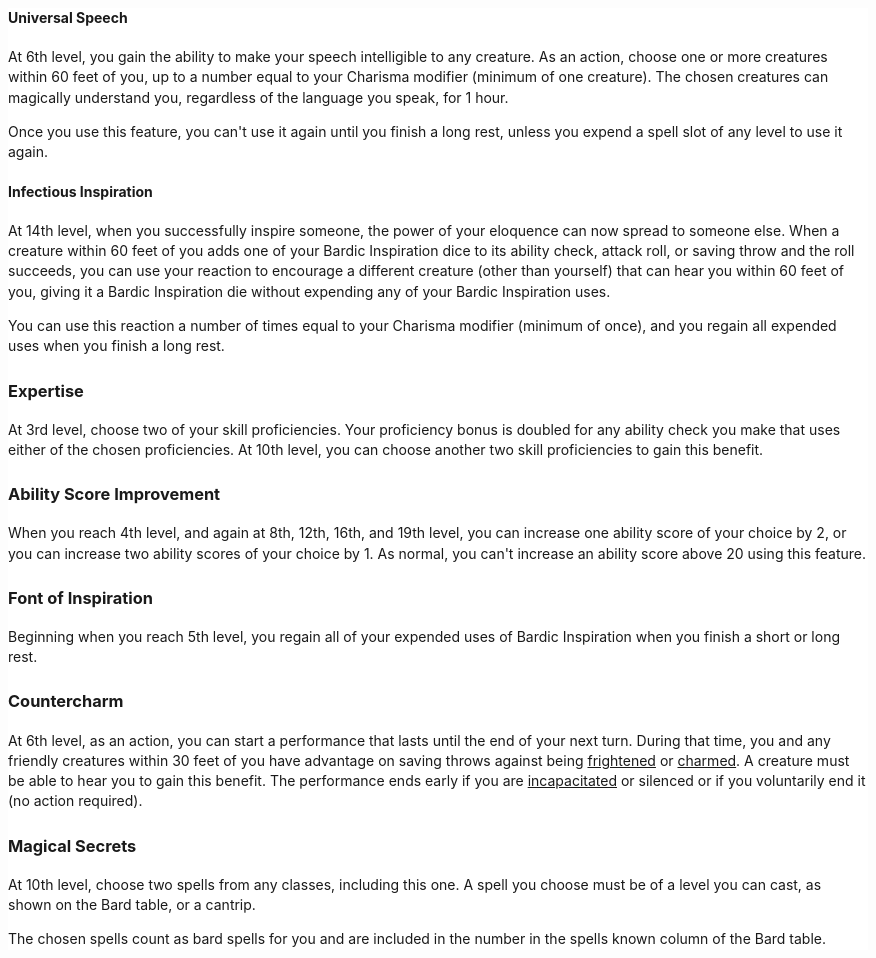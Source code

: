 #### Universal Speech

At 6th level, you gain the ability to make your speech intelligible to any creature. As an action, choose one or more creatures within 60 feet of you, up to a number equal to your Charisma modifier (minimum of one creature). The chosen creatures can magically understand you, regardless of the language you speak, for 1 hour.

Once you use this feature, you can't use it again until you finish a long rest, unless you expend a spell slot of any level to use it again.

#### Infectious Inspiration

At 14th level, when you successfully inspire someone, the power of your eloquence can now spread to someone else. When a creature within 60 feet of you adds one of your Bardic Inspiration dice to its ability check, attack roll, or saving throw and the roll succeeds, you can use your reaction to encourage a different creature (other than yourself) that can hear you within 60 feet of you, giving it a Bardic Inspiration die without expending any of your Bardic Inspiration uses.

You can use this reaction a number of times equal to your Charisma modifier (minimum of once), and you regain all expended uses when you finish a long rest.

### Expertise

At 3rd level, choose two of your skill proficiencies. Your proficiency bonus is doubled for any ability check you make that uses either of the chosen proficiencies. At 10th level, you can choose another two skill proficiencies to gain this benefit.

### Ability Score Improvement

When you reach 4th level, and again at 8th, 12th, 16th, and 19th level, you can increase one ability score of your choice by 2, or you can increase two ability scores of your choice by 1. As normal, you can't increase an ability score above 20 using this feature.

### Font of Inspiration

Beginning when you reach 5th level, you regain all of your expended uses of Bardic Inspiration when you finish a short or long rest.

### Countercharm

At 6th level, as an action, you can start a performance that lasts until the end of your next turn. During that time, you and any friendly creatures within 30 feet of you have advantage on saving throws against being [frightened](https://dnd5e.fandom.com/wiki/Conditions#Frightened) or [charmed](https://dnd5e.fandom.com/wiki/Conditions#Charmed). A creature must be able to hear you to gain this benefit. The performance ends early if you are [incapacitated](https://dnd5e.fandom.com/wiki/Conditions#Incapacitated) or silenced or if you voluntarily end it (no action required).

### Magical Secrets

At 10th level, choose two spells from any classes, including this one. A spell you choose must be of a level you can cast, as shown on the Bard table, or a cantrip.

The chosen spells count as bard spells for you and are included in the number in the spells known column of the Bard table.
